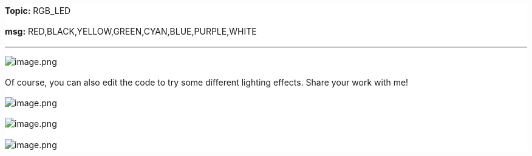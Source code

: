 **Topic:** RGB_LED

**msg:** RED,BLACK,YELLOW,GREEN,CYAN,BLUE,PURPLE,WHITE

---

![image.png](https://files.seeedstudio.com/wiki/Wio_RP2040_mini_Dev_Board-Onboard_Wifi/Wireless-desktop-atmosphere-lamp/mqtt9.jpg)

Of course, you can also edit the code to try some different lighting effects. Share your work with me!

![image.png](https://files.seeedstudio.com/wiki/Wio_RP2040_mini_Dev_Board-Onboard_Wifi/Wireless-desktop-atmosphere-lamp/img12.jpg)

![image.png](https://files.seeedstudio.com/wiki/Wio_RP2040_mini_Dev_Board-Onboard_Wifi/Wireless-desktop-atmosphere-lamp/img13.jpg)

![image.png](https://files.seeedstudio.com/wiki/Wio_RP2040_mini_Dev_Board-Onboard_Wifi/Wireless-desktop-atmosphere-lamp/img14.jpg)


